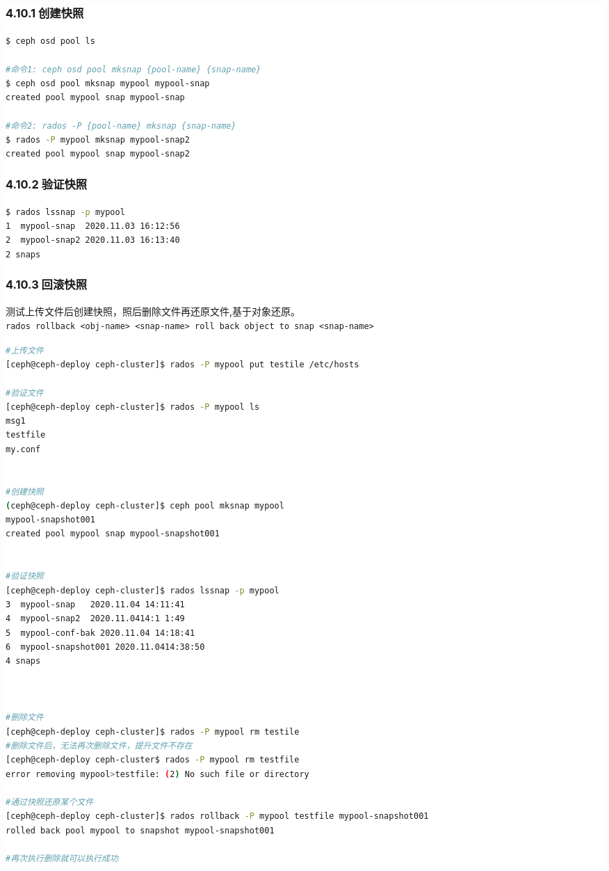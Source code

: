 ### 4.10.1 创建快照 
```bash
$ ceph osd pool ls

#命令1: ceph osd pool mksnap {pool-name} {snap-name}
$ ceph osd pool mksnap mypool mypool-snap
created pool mypool snap mypool-snap

#命令2: rados -P {pool-name} mksnap {snap-name}
$ rados -P mypool mksnap mypool-snap2
created pool mypool snap mypool-snap2

```

### 4.10.2 验证快照 
```bash
$ rados lssnap -p mypool
1  mypool-snap  2020.11.03 16:12:56
2  mypool-snap2 2020.11.03 16:13:40
2 snaps
```

### 4.10.3 回滚快照 
测试上传文件后创建快照，照后删除文件再还原文件,基于对象还原。<br>`rados rollback <obj-name> <snap-name> roll back object to snap <snap-name>`
```bash
#上传文件
[ceph@ceph-deploy ceph-cluster]$ rados -P mypool put testile /etc/hosts

#验证文件
[ceph@ceph-deploy ceph-cluster]$ rados -P mypool ls 
msg1
testfile
my.conf


#创建快照
(ceph@ceph-deploy ceph-cluster]$ ceph pool mksnap mypool
mypool-snapshot001
created pool mypool snap mypool-snapshot001


#验证快照
[ceph@ceph-deploy ceph-cluster]$ rados lssnap -p mypool
3  mypool-snap   2020.11.04 14:11:41
4  mypool-snap2  2020.11.0414:1 1:49
5  mypool-conf-bak 2020.11.04 14:18:41
6  mypool-snapshot001 2020.11.0414:38:50
4 snaps



#删除文件
[ceph@ceph-deploy ceph-cluster]$ rados -P mypool rm testile
#删除文件后，无法再次删除文件，提升文件不存在
[ceph@ceph-deploy ceph-cluster$ rados -P mypool rm testfile
error removing mypool>testfile: (2) No such file or directory

#通过快照还原某个文件
[ceph@ceph-deploy ceph-cluster]$ rados rollback -P mypool testfile mypool-snapshot001
rolled back pool mypool to snapshot mypool-snapshot001

#再次执行删除就可以执行成功
```